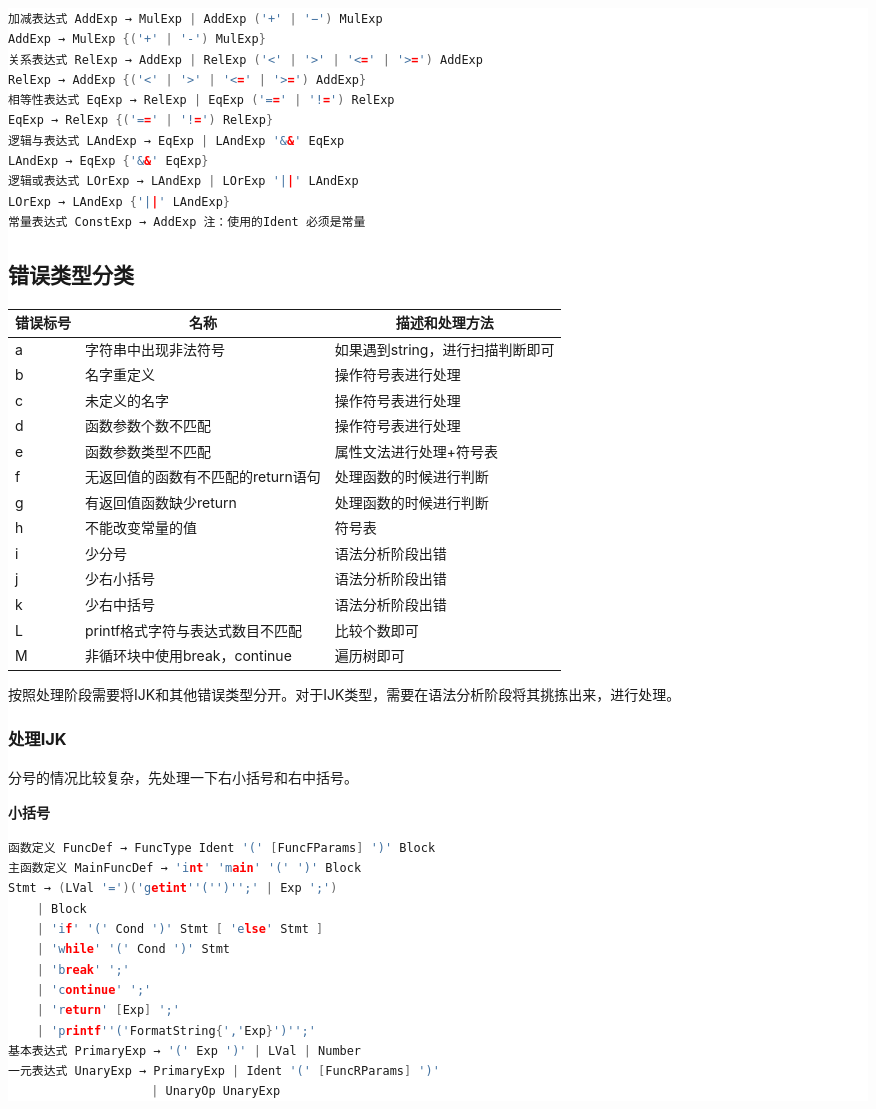 ```c
加减表达式 AddExp → MulExp | AddExp ('+' | '−') MulExp 
AddExp → MulExp {('+' | '-') MulExp}
关系表达式 RelExp → AddExp | RelExp ('<' | '>' | '<=' | '>=') AddExp 
RelExp → AddExp {('<' | '>' | '<=' | '>=') AddExp}
相等性表达式 EqExp → RelExp | EqExp ('==' | '!=') RelExp 
EqExp → RelExp {('==' | '!=') RelExp}
逻辑与表达式 LAndExp → EqExp | LAndExp '&&' EqExp 
LAndExp → EqExp {'&&' EqExp}
逻辑或表达式 LOrExp → LAndExp | LOrExp '||' LAndExp 
LOrExp → LAndExp {'||' LAndExp}
常量表达式 ConstExp → AddExp 注：使用的Ident 必须是常量 
```

## 错误类型分类

| 错误标号 | 名称                               | 描述和处理方法                   |
| -------- | ---------------------------------- | -------------------------------- |
| a        | 字符串中出现非法符号               | 如果遇到string，进行扫描判断即可 |
| b        | 名字重定义                         | 操作符号表进行处理               |
| c        | 未定义的名字                       | 操作符号表进行处理               |
| d        | 函数参数个数不匹配                 | 操作符号表进行处理               |
| e        | 函数参数类型不匹配                 | 属性文法进行处理+符号表          |
| f        | 无返回值的函数有不匹配的return语句 | 处理函数的时候进行判断           |
| g        | 有返回值函数缺少return             | 处理函数的时候进行判断           |
| h        | 不能改变常量的值                   | 符号表                           |
| i        | 少分号                             | 语法分析阶段出错                 |
| j        | 少右小括号                         | 语法分析阶段出错                 |
| k        | 少右中括号                         | 语法分析阶段出错                 |
| L        | printf格式字符与表达式数目不匹配   | 比较个数即可                     |
| M        | 非循环块中使用break，continue      | 遍历树即可                       |

按照处理阶段需要将IJK和其他错误类型分开。对于IJK类型，需要在语法分析阶段将其挑拣出来，进行处理。

### 处理IJK

分号的情况比较复杂，先处理一下右小括号和右中括号。

**小括号**

```c
函数定义 FuncDef → FuncType Ident '(' [FuncFParams] ')' Block 
主函数定义 MainFuncDef → 'int' 'main' '(' ')' Block 
Stmt → (LVal '=')('getint''('')'';' | Exp ';') 
    | Block 
    | 'if' '(' Cond ')' Stmt [ 'else' Stmt ] 
    | 'while' '(' Cond ')' Stmt 
    | 'break' ';' 
    | 'continue' ';' 
    | 'return' [Exp] ';' 
    | 'printf''('FormatString{','Exp}')'';' 
基本表达式 PrimaryExp → '(' Exp ')' | LVal | Number 
一元表达式 UnaryExp → PrimaryExp | Ident '(' [FuncRParams] ')' 
					| UnaryOp UnaryExp 
```
